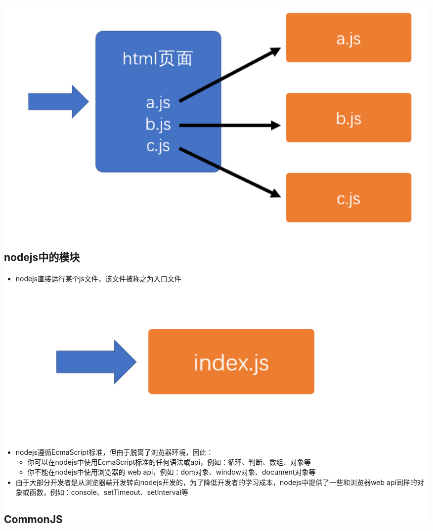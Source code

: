 ![image.png](../.vuepress/public/images/note/模块化/2.png)

## nodejs中的模块

- nodejs直接运行某个js文件，该文件被称之为入口文件

![image.png](../.vuepress/public/images/note/模块化/3.png)

- nodejs遵循EcmaScript标准，但由于脱离了浏览器环境，因此：
   - 你可以在nodejs中使用EcmaScript标准的任何语法或api，例如：循环、判断、数组、对象等
   - 你不能在nodejs中使用浏览器的 web api，例如：dom对象、window对象、document对象等
- 由于大部分开发者是从浏览器端开发转向nodejs开发的，为了降低开发者的学习成本，nodejs中提供了一些和浏览器web api同样的对象或函数，例如：console、setTimeout、setInterval等
## CommonJS
